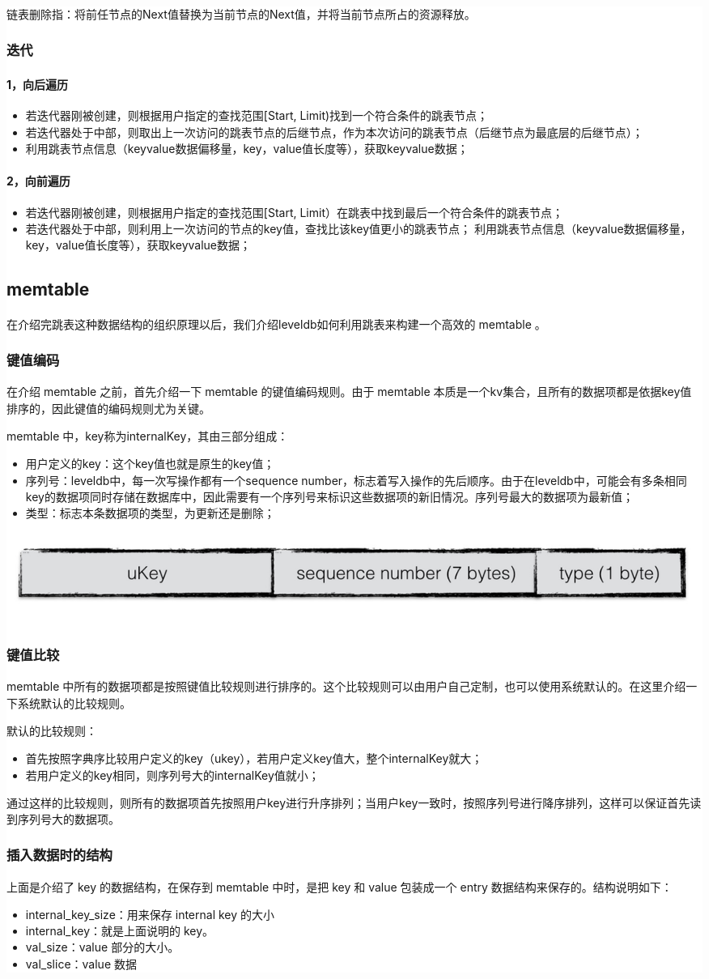 链表删除指：将前任节点的Next值替换为当前节点的Next值，并将当前节点所占的资源释放。

### 迭代
#### 1，向后遍历
- 若迭代器刚被创建，则根据用户指定的查找范围[Start, Limit)找到一个符合条件的跳表节点；
- 若迭代器处于中部，则取出上一次访问的跳表节点的后继节点，作为本次访问的跳表节点（后继节点为最底层的后继节点）；
- 利用跳表节点信息（keyvalue数据偏移量，key，value值长度等），获取keyvalue数据；

#### 2，向前遍历
- 若迭代器刚被创建，则根据用户指定的查找范围[Start, Limit）在跳表中找到最后一个符合条件的跳表节点；
- 若迭代器处于中部，则利用上一次访问的节点的key值，查找比该key值更小的跳表节点；
利用跳表节点信息（keyvalue数据偏移量，key，value值长度等），获取keyvalue数据；

##  memtable 
在介绍完跳表这种数据结构的组织原理以后，我们介绍leveldb如何利用跳表来构建一个高效的 memtable 。

### 键值编码
在介绍 memtable 之前，首先介绍一下 memtable 的键值编码规则。由于 memtable 本质是一个kv集合，且所有的数据项都是依据key值排序的，因此键值的编码规则尤为关键。

 memtable 中，key称为internalKey，其由三部分组成：
- 用户定义的key：这个key值也就是原生的key值；
- 序列号：leveldb中，每一次写操作都有一个sequence number，标志着写入操作的先后顺序。由于在leveldb中，可能会有多条相同key的数据项同时存储在数据库中，因此需要有一个序列号来标识这些数据项的新旧情况。序列号最大的数据项为最新值；
- 类型：标志本条数据项的类型，为更新还是删除；

![internalkey](media/internalkey-1.jpeg)


### 键值比较
 memtable 中所有的数据项都是按照键值比较规则进行排序的。这个比较规则可以由用户自己定制，也可以使用系统默认的。在这里介绍一下系统默认的比较规则。

默认的比较规则：
- 首先按照字典序比较用户定义的key（ukey），若用户定义key值大，整个internalKey就大；
- 若用户定义的key相同，则序列号大的internalKey值就小；

通过这样的比较规则，则所有的数据项首先按照用户key进行升序排列；当用户key一致时，按照序列号进行降序排列，这样可以保证首先读到序列号大的数据项。

### 插入数据时的结构
上面是介绍了 key 的数据结构，在保存到 memtable 中时，是把 key 和 value 包装成一个 entry 数据结构来保存的。结构说明如下：
- internal_key_size：用来保存 internal key 的大小
- internal_key：就是上面说明的 key。
- val_size：value 部分的大小。
- val_slice：value 数据


